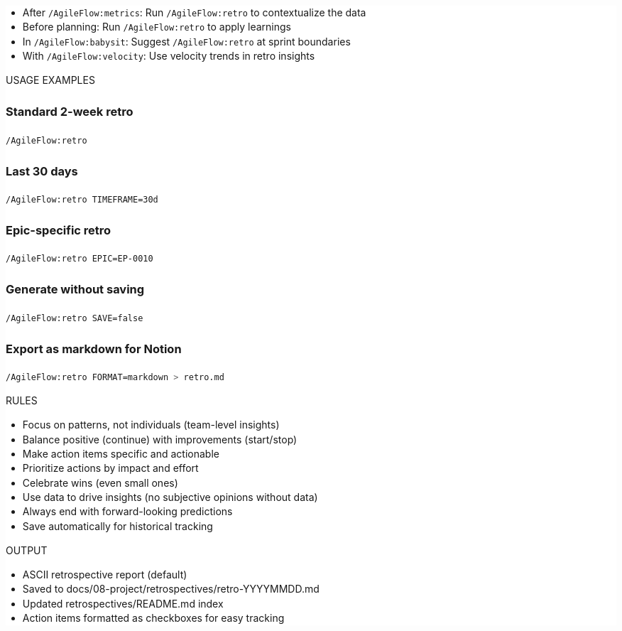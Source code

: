 - After `/AgileFlow:metrics`: Run `/AgileFlow:retro` to contextualize the data
- Before planning: Run `/AgileFlow:retro` to apply learnings
- In `/AgileFlow:babysit`: Suggest `/AgileFlow:retro` at sprint boundaries
- With `/AgileFlow:velocity`: Use velocity trends in retro insights

USAGE EXAMPLES

### Standard 2-week retro
```bash
/AgileFlow:retro
```

### Last 30 days
```bash
/AgileFlow:retro TIMEFRAME=30d
```

### Epic-specific retro
```bash
/AgileFlow:retro EPIC=EP-0010
```

### Generate without saving
```bash
/AgileFlow:retro SAVE=false
```

### Export as markdown for Notion
```bash
/AgileFlow:retro FORMAT=markdown > retro.md
```

RULES
- Focus on patterns, not individuals (team-level insights)
- Balance positive (continue) with improvements (start/stop)
- Make action items specific and actionable
- Prioritize actions by impact and effort
- Celebrate wins (even small ones)
- Use data to drive insights (no subjective opinions without data)
- Always end with forward-looking predictions
- Save automatically for historical tracking

OUTPUT
- ASCII retrospective report (default)
- Saved to docs/08-project/retrospectives/retro-YYYYMMDD.md
- Updated retrospectives/README.md index
- Action items formatted as checkboxes for easy tracking
